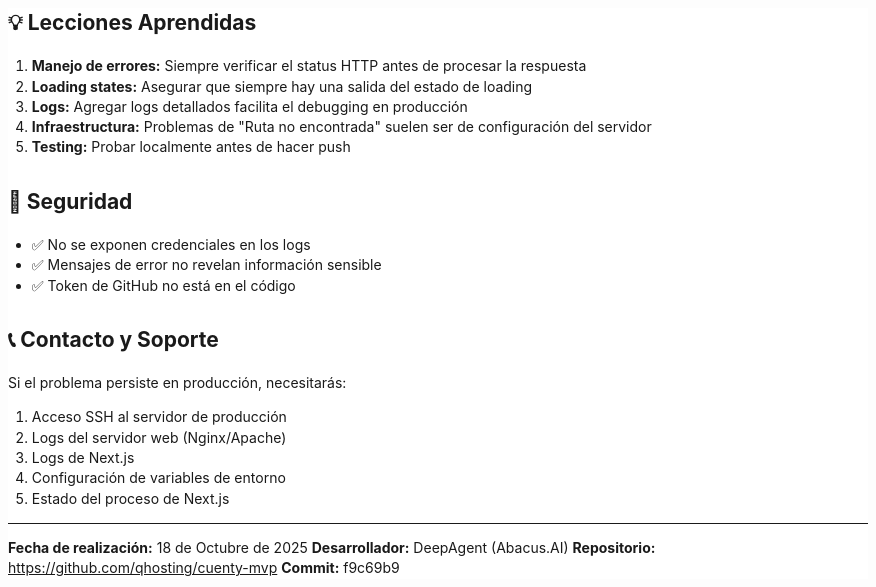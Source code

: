 ## 💡 Lecciones Aprendidas

1. **Manejo de errores:** Siempre verificar el status HTTP antes de procesar la respuesta
2. **Loading states:** Asegurar que siempre hay una salida del estado de loading
3. **Logs:** Agregar logs detallados facilita el debugging en producción
4. **Infraestructura:** Problemas de "Ruta no encontrada" suelen ser de configuración del servidor
5. **Testing:** Probar localmente antes de hacer push

## 🔐 Seguridad

- ✅ No se exponen credenciales en los logs
- ✅ Mensajes de error no revelan información sensible
- ✅ Token de GitHub no está en el código

## 📞 Contacto y Soporte

Si el problema persiste en producción, necesitarás:
1. Acceso SSH al servidor de producción
2. Logs del servidor web (Nginx/Apache)
3. Logs de Next.js
4. Configuración de variables de entorno
5. Estado del proceso de Next.js

---

**Fecha de realización:** 18 de Octubre de 2025
**Desarrollador:** DeepAgent (Abacus.AI)
**Repositorio:** https://github.com/qhosting/cuenty-mvp
**Commit:** f9c69b9
